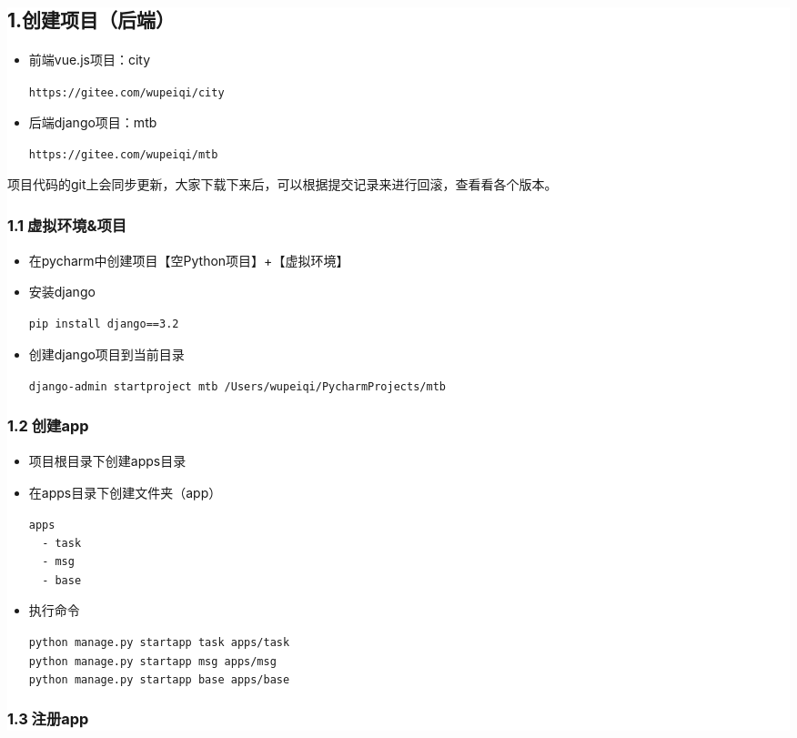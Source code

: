 ## 1.创建项目（后端）

- 前端vue.js项目：city

  ```
  https://gitee.com/wupeiqi/city
  ```

- 后端django项目：mtb

  ```
  https://gitee.com/wupeiqi/mtb
  ```

项目代码的git上会同步更新，大家下载下来后，可以根据提交记录来进行回滚，查看看各个版本。





### 1.1 虚拟环境&项目

- 在pycharm中创建项目【空Python项目】+【虚拟环境】

- 安装django

  ```
  pip install django==3.2
  ```

- 创建django项目到当前目录

  ```
  django-admin startproject mtb /Users/wupeiqi/PycharmProjects/mtb
  ```



### 1.2 创建app

- 项目根目录下创建apps目录

- 在apps目录下创建文件夹（app）

  ```
  apps
  	- task
  	- msg
  	- base
  ```

- 执行命令

  ```
  python manage.py startapp task apps/task
  python manage.py startapp msg apps/msg
  python manage.py startapp base apps/base
  ```



### 1.3 注册app
